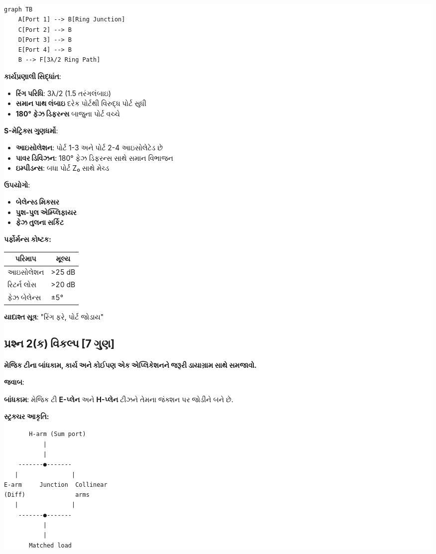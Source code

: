 ```mermaid
graph TB
    A[Port 1] --> B[Ring Junction]
    C[Port 2] --> B
    D[Port 3] --> B
    E[Port 4] --> B
    B --> F[3λ/2 Ring Path]
```

**કાર્યપ્રણાલી સિદ્ધાંત**:

- **રિંગ પરિધિ**: 3λ/2 (1.5 તરંગલંબાઇ)
- **સમાન પાથ લંબાઇ** દરેક પોર્ટથી વિરુદ્ધ પોર્ટ સુધી
- **180° ફેઝ ડિફરન્સ** બાજુના પોર્ટ વચ્ચે

**S-મેટ્રિક્સ ગુણધર્મો**:

- **આઇસોલેશન**: પોર્ટ 1-3 અને પોર્ટ 2-4 આઇસોલેટેડ છે
- **પાવર ડિવિઝન**: 180° ફેઝ ડિફરન્સ સાથે સમાન વિભાજન
- **ઇમ્પીડન્સ**: બધા પોર્ટ Z₀ સાથે મેચ્ડ

**ઉપયોગો**:

- **બેલેન્સ્ડ મિક્સર**
- **પુશ-પુલ એમ્પ્લિફાયર**
- **ફેઝ તુલના સર્કિટ**

**પર્ફોર્મન્સ કોષ્ટક:**

| પરિમાપ | મૂલ્ય |
|---------|-------|
| આઇસોલેશન | >25 dB |
| રિટર્ન લોસ | >20 dB |
| ફેઝ બેલેન્સ | ±5° |

**યાદાશ્ત સૂત્ર**: "રિંગ ફરે, પોર્ટ જોડાય"

## પ્રશ્ન 2(ક) વિકલ્પ [7 ગુણ]

**મેજિક ટીના બાંધકામ, કાર્ય અને કોઈપણ એક એપ્લિકેશનને જરૂરી ડાયાગ્રામ સાથે સમજાવો.**

**જવાબ**:

**બાંધકામ**: મેજિક ટી **E-પ્લેન** અને **H-પ્લેન** ટીઝને તેમના જંક્શન પર જોડીને બને છે.

**સ્ટ્રક્ચર આકૃતિ:**

```goat
       H-arm (Sum port)
           |
           |
    -------●------- 
   |               |
E-arm     Junction  Collinear
(Diff)              arms
   |               |
    -------●-------
           |
           |
       Matched load
```
